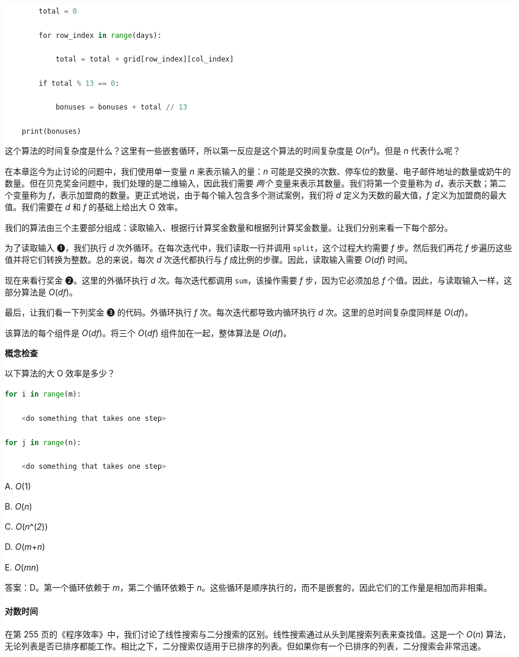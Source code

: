 ```py
        total = 0

        for row_index in range(days):

            total = total + grid[row_index][col_index]

        if total % 13 == 0:

            bonuses = bonuses + total // 13

    print(bonuses)
```

这个算法的时间复杂度是什么？这里有一些嵌套循环，所以第一反应是这个算法的时间复杂度是 *O*(*n*²)。但是 *n* 代表什么呢？

在本章迄今为止讨论的问题中，我们使用单一变量 *n* 来表示输入的量：*n* 可能是交换的次数、停车位的数量、电子邮件地址的数量或奶牛的数量。但在贝克奖金问题中，我们处理的是二维输入，因此我们需要 *两个* 变量来表示其数量。我们将第一个变量称为 *d*，表示天数；第二个变量称为 *f*，表示加盟商的数量。更正式地说，由于每个输入包含多个测试案例，我们将 *d* 定义为天数的最大值，*f* 定义为加盟商的最大值。我们需要在 *d* 和 *f* 的基础上给出大 O 效率。

我们的算法由三个主要部分组成：读取输入、根据行计算奖金数量和根据列计算奖金数量。让我们分别来看一下每个部分。

为了读取输入 ❶，我们执行 *d* 次外循环。在每次迭代中，我们读取一行并调用 `split`，这个过程大约需要 *f* 步。然后我们再花 *f* 步遍历这些值并将它们转换为整数。总的来说，每次 *d* 次迭代都执行与 *f* 成比例的步骤。因此，读取输入需要 *O*(*df*) 时间。

现在来看行奖金 ❷。这里的外循环执行 *d* 次。每次迭代都调用 `sum`，该操作需要 *f* 步，因为它必须加总 *f* 个值。因此，与读取输入一样，这部分算法是 *O*(*df*)。

最后，让我们看一下列奖金 ❸ 的代码。外循环执行 *f* 次。每次迭代都导致内循环执行 *d* 次。这里的总时间复杂度同样是 *O*(*df*)。

该算法的每个组件是 *O*(*df*)。将三个 *O*(*df*) 组件加在一起，整体算法是 *O*(*df*)。

**概念检查**

以下算法的大 O 效率是多少？

```py
for i in range(m):

    <do something that takes one step>

for j in range(n):

    <do something that takes one step>
```

A. *O*(1)

B. *O*(*n*)

C. *O*(*n*^(*2*))

D. *O*(*m*+*n*)

E. *O*(*mn*)

答案：D。第一个循环依赖于 *m*，第二个循环依赖于 *n*。这些循环是顺序执行的，而不是嵌套的，因此它们的工作量是相加而非相乘。

#### 对数时间

在第 255 页的《程序效率》中，我们讨论了线性搜索与二分搜索的区别。线性搜索通过从头到尾搜索列表来查找值。这是一个 *O*(*n*) 算法，无论列表是否已排序都能工作。相比之下，二分搜索仅适用于已排序的列表。但如果你有一个已排序的列表，二分搜索会非常迅速。
